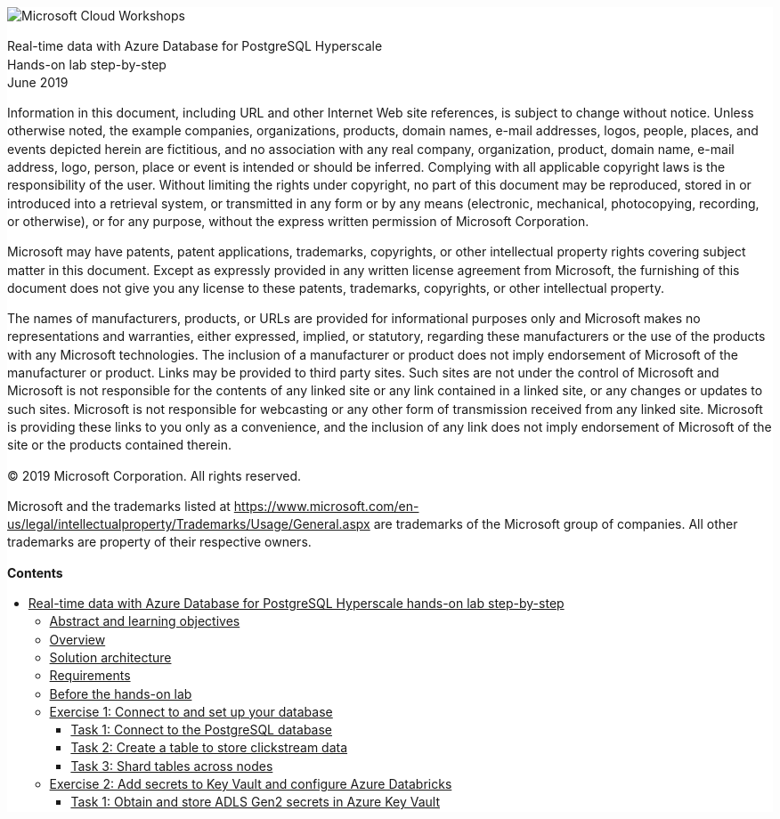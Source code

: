 ![Microsoft Cloud Workshops](https://github.com/Microsoft/MCW-Template-Cloud-Workshop/raw/master/Media/ms-cloud-workshop.png 'Microsoft Cloud Workshops')

<div class="MCWHeader1">
Real-time data with Azure Database for PostgreSQL Hyperscale
</div>

<div class="MCWHeader2">
Hands-on lab step-by-step
</div>

<div class="MCWHeader3">
June 2019
</div>

Information in this document, including URL and other Internet Web site references, is subject to change without notice. Unless otherwise noted, the example companies, organizations, products, domain names, e-mail addresses, logos, people, places, and events depicted herein are fictitious, and no association with any real company, organization, product, domain name, e-mail address, logo, person, place or event is intended or should be inferred. Complying with all applicable copyright laws is the responsibility of the user. Without limiting the rights under copyright, no part of this document may be reproduced, stored in or introduced into a retrieval system, or transmitted in any form or by any means (electronic, mechanical, photocopying, recording, or otherwise), or for any purpose, without the express written permission of Microsoft Corporation.

Microsoft may have patents, patent applications, trademarks, copyrights, or other intellectual property rights covering subject matter in this document. Except as expressly provided in any written license agreement from Microsoft, the furnishing of this document does not give you any license to these patents, trademarks, copyrights, or other intellectual property.

The names of manufacturers, products, or URLs are provided for informational purposes only and Microsoft makes no representations and warranties, either expressed, implied, or statutory, regarding these manufacturers or the use of the products with any Microsoft technologies. The inclusion of a manufacturer or product does not imply endorsement of Microsoft of the manufacturer or product. Links may be provided to third party sites. Such sites are not under the control of Microsoft and Microsoft is not responsible for the contents of any linked site or any link contained in a linked site, or any changes or updates to such sites. Microsoft is not responsible for webcasting or any other form of transmission received from any linked site. Microsoft is providing these links to you only as a convenience, and the inclusion of any link does not imply endorsement of Microsoft of the site or the products contained therein.

© 2019 Microsoft Corporation. All rights reserved.

Microsoft and the trademarks listed at <https://www.microsoft.com/en-us/legal/intellectualproperty/Trademarks/Usage/General.aspx> are trademarks of the Microsoft group of companies. All other trademarks are property of their respective owners.

**Contents**



- [Real-time data with Azure Database for PostgreSQL Hyperscale hands-on lab step-by-step](#Real-time-data-with-Azure-Database-for-PostgreSQL-Hyperscale-hands-on-lab-step-by-step)
  - [Abstract and learning objectives](#Abstract-and-learning-objectives)
  - [Overview](#Overview)
  - [Solution architecture](#Solution-architecture)
  - [Requirements](#Requirements)
  - [Before the hands-on lab](#Before-the-hands-on-lab)
  - [Exercise 1: Connect to and set up your database](#Exercise-1-Connect-to-and-set-up-your-database)
    - [Task 1: Connect to the PostgreSQL database](#Task-1-Connect-to-the-PostgreSQL-database)
    - [Task 2: Create a table to store clickstream data](#Task-2-Create-a-table-to-store-clickstream-data)
    - [Task 3: Shard tables across nodes](#Task-3-Shard-tables-across-nodes)
  - [Exercise 2: Add secrets to Key Vault and configure Azure Databricks](#Exercise-2-Add-secrets-to-Key-Vault-and-configure-Azure-Databricks)
    - [Task 1: Obtain and store ADLS Gen2 secrets in Azure Key Vault](#Task-1-Obtain-and-store-ADLS-Gen2-secrets-in-Azure-Key-Vault)